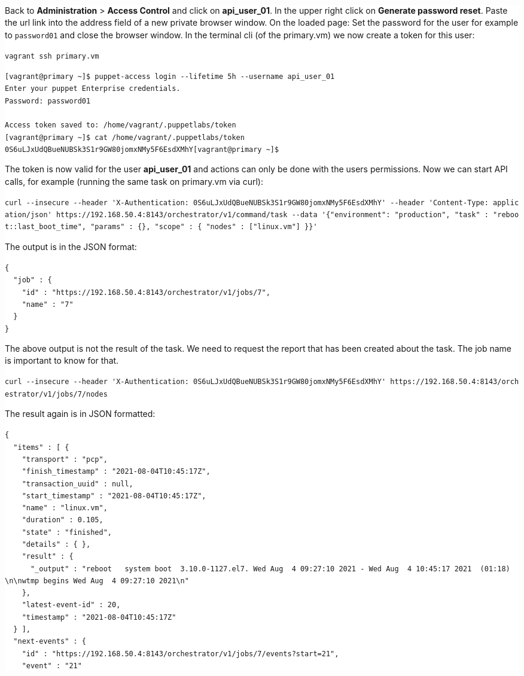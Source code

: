 Back to __Administration__ > __Access Control__ and click on __api_user_01__. In the upper right click on __Generate password reset__. Paste the url link into the address field of a new private browser window. On the loaded page: Set the password for the user for example to `password01` and close the browser window. In the terminal cli (of the primary.vm) we now create a token for this user:

```
vagrant ssh primary.vm
```
```
[vagrant@primary ~]$ puppet-access login --lifetime 5h --username api_user_01
Enter your puppet Enterprise credentials.
Password: password01

Access token saved to: /home/vagrant/.puppetlabs/token
[vagrant@primary ~]$ cat /home/vagrant/.puppetlabs/token
0S6uLJxUdQBueNUBSk3S1r9GW80jomxNMy5F6EsdXMhY[vagrant@primary ~]$
```

The token is now valid for the user __api_user_01__ and actions can only be done with the users permissions. Now we can start API calls, for example (running the same task on primary.vm via curl):

```
curl --insecure --header 'X-Authentication: 0S6uLJxUdQBueNUBSk3S1r9GW80jomxNMy5F6EsdXMhY' --header 'Content-Type: application/json' https://192.168.50.4:8143/orchestrator/v1/command/task --data '{"environment": "production", "task" : "reboot::last_boot_time", "params" : {}, "scope" : { "nodes" : ["linux.vm"] }}'
```

The output is in the JSON format:

```
{
  "job" : {
    "id" : "https://192.168.50.4:8143/orchestrator/v1/jobs/7",
    "name" : "7"
  }
}
```

The above output is not the result of the task. We need to request the report that has been created about the task. The job name is important to know for that.

```
curl --insecure --header 'X-Authentication: 0S6uLJxUdQBueNUBSk3S1r9GW80jomxNMy5F6EsdXMhY' https://192.168.50.4:8143/orchestrator/v1/jobs/7/nodes
```

The result again is in JSON formatted:

```
{
  "items" : [ {
    "transport" : "pcp",
    "finish_timestamp" : "2021-08-04T10:45:17Z",
    "transaction_uuid" : null,
    "start_timestamp" : "2021-08-04T10:45:17Z",
    "name" : "linux.vm",
    "duration" : 0.105,
    "state" : "finished",
    "details" : { },
    "result" : {
      "_output" : "reboot   system boot  3.10.0-1127.el7. Wed Aug  4 09:27:10 2021 - Wed Aug  4 10:45:17 2021  (01:18)    \n\nwtmp begins Wed Aug  4 09:27:10 2021\n"
    },
    "latest-event-id" : 20,
    "timestamp" : "2021-08-04T10:45:17Z"
  } ],
  "next-events" : {
    "id" : "https://192.168.50.4:8143/orchestrator/v1/jobs/7/events?start=21",
    "event" : "21"
```
